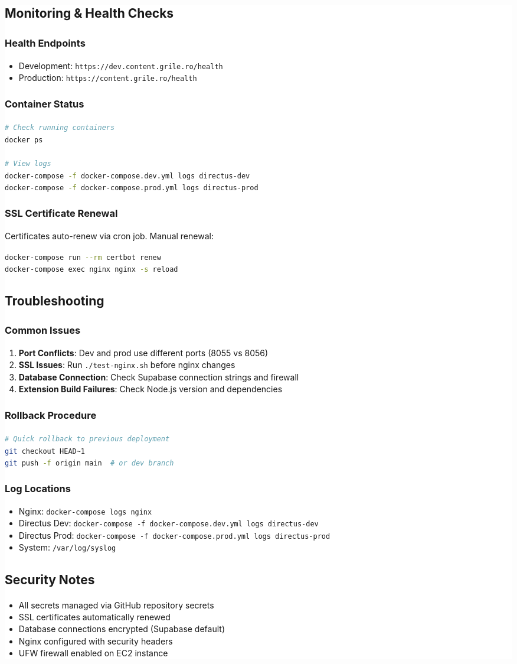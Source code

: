 ## Monitoring & Health Checks

### Health Endpoints
- Development: `https://dev.content.grile.ro/health`
- Production: `https://content.grile.ro/health`

### Container Status
```bash
# Check running containers
docker ps

# View logs
docker-compose -f docker-compose.dev.yml logs directus-dev
docker-compose -f docker-compose.prod.yml logs directus-prod
```

### SSL Certificate Renewal
Certificates auto-renew via cron job. Manual renewal:
```bash
docker-compose run --rm certbot renew
docker-compose exec nginx nginx -s reload
```

## Troubleshooting

### Common Issues

1. **Port Conflicts**: Dev and prod use different ports (8055 vs 8056)
2. **SSL Issues**: Run `./test-nginx.sh` before nginx changes
3. **Database Connection**: Check Supabase connection strings and firewall
4. **Extension Build Failures**: Check Node.js version and dependencies

### Rollback Procedure
```bash
# Quick rollback to previous deployment
git checkout HEAD~1
git push -f origin main  # or dev branch
```

### Log Locations
- Nginx: `docker-compose logs nginx`
- Directus Dev: `docker-compose -f docker-compose.dev.yml logs directus-dev`
- Directus Prod: `docker-compose -f docker-compose.prod.yml logs directus-prod`
- System: `/var/log/syslog`

## Security Notes

- All secrets managed via GitHub repository secrets
- SSL certificates automatically renewed
- Database connections encrypted (Supabase default)
- Nginx configured with security headers
- UFW firewall enabled on EC2 instance